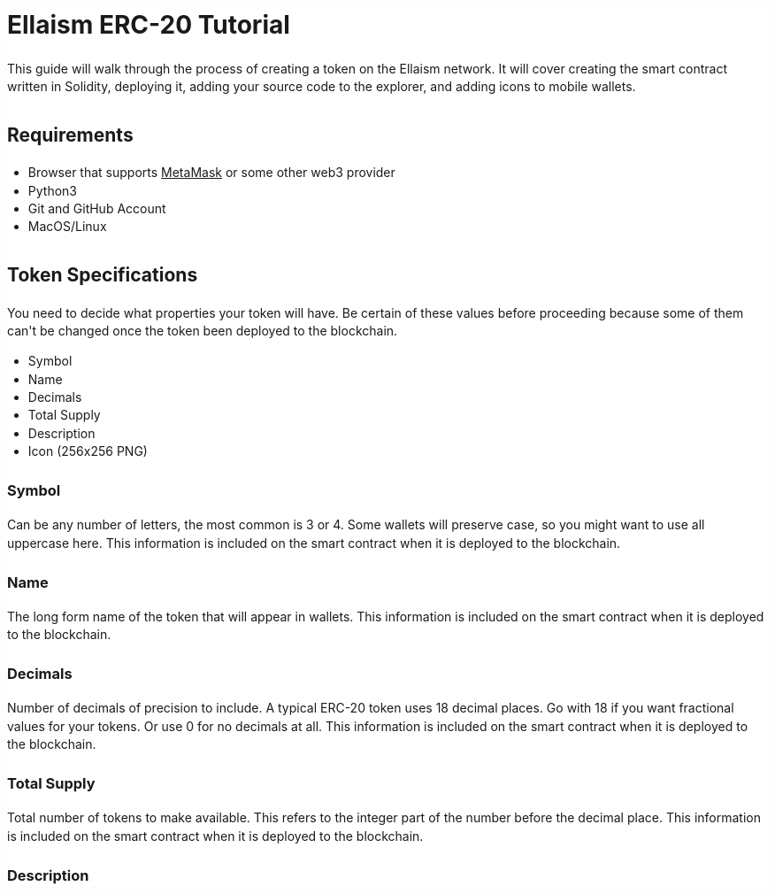 


# Ellaism ERC-20 Tutorial

This guide will walk through the process of creating a token on the Ellaism network.  It will cover creating the smart contract written in Solidity, deploying it, adding your source code to the explorer, and adding icons to mobile wallets.

## Requirements

- Browser that supports [MetaMask](https://metamask.io/) or some other web3 provider
- Python3
- Git and GitHub Account
- MacOS/Linux


## Token Specifications

You need to decide what properties your token will have.  Be certain of these values before proceeding because some of them can't be changed once the token been deployed to the blockchain.

- Symbol
- Name
- Decimals
- Total Supply
- Description
- Icon (256x256 PNG)

### Symbol

Can be any number of letters, the most common is 3 or 4.  Some wallets will preserve case, so you might want to use all uppercase here.
This information is included on the smart contract when it is deployed to the blockchain.

### Name

The long form name of the token that will appear in wallets.  This information is included on the smart contract when it is deployed to the blockchain.

### Decimals

Number of decimals of precision to include.  A typical ERC-20 token uses 18 decimal places.  Go with 18 if you want fractional values for your tokens.  Or use 0 for no decimals at all.  This information is included on the smart contract when it is deployed to the blockchain.

### Total Supply

Total number of tokens to make available. This refers to the integer part of the number before the decimal place.  This information is included on the smart contract when it is deployed to the blockchain.

### Description
